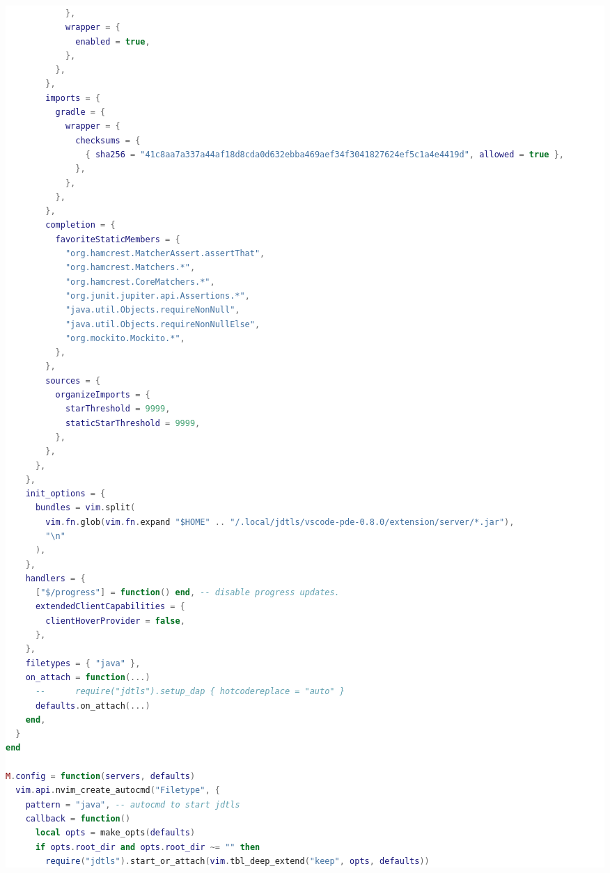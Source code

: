 ```lua
            },
            wrapper = {
              enabled = true,
            },
          },
        },
        imports = {
          gradle = {
            wrapper = {
              checksums = {
                { sha256 = "41c8aa7a337a44af18d8cda0d632ebba469aef34f3041827624ef5c1a4e4419d", allowed = true },
              },
            },
          },
        },
        completion = {
          favoriteStaticMembers = {
            "org.hamcrest.MatcherAssert.assertThat",
            "org.hamcrest.Matchers.*",
            "org.hamcrest.CoreMatchers.*",
            "org.junit.jupiter.api.Assertions.*",
            "java.util.Objects.requireNonNull",
            "java.util.Objects.requireNonNullElse",
            "org.mockito.Mockito.*",
          },
        },
        sources = {
          organizeImports = {
            starThreshold = 9999,
            staticStarThreshold = 9999,
          },
        },
      },
    },
    init_options = {
      bundles = vim.split(
        vim.fn.glob(vim.fn.expand "$HOME" .. "/.local/jdtls/vscode-pde-0.8.0/extension/server/*.jar"),
        "\n"
      ),
    },
    handlers = {
      ["$/progress"] = function() end, -- disable progress updates.
      extendedClientCapabilities = {
        clientHoverProvider = false,
      },
    },
    filetypes = { "java" },
    on_attach = function(...)
      --      require("jdtls").setup_dap { hotcodereplace = "auto" }
      defaults.on_attach(...)
    end,
  }
end

M.config = function(servers, defaults)
  vim.api.nvim_create_autocmd("Filetype", {
    pattern = "java", -- autocmd to start jdtls
    callback = function()
      local opts = make_opts(defaults)
      if opts.root_dir and opts.root_dir ~= "" then
        require("jdtls").start_or_attach(vim.tbl_deep_extend("keep", opts, defaults))
```